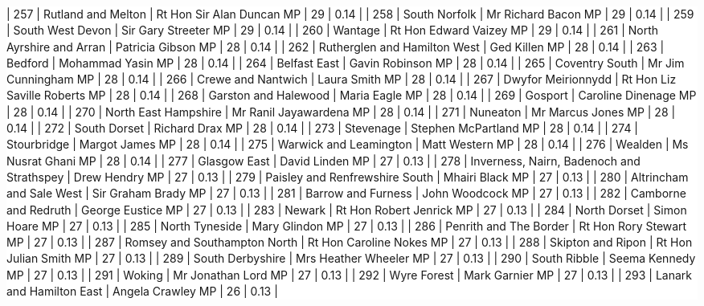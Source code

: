 | 257 | Rutland and Melton | Rt Hon Sir Alan Duncan MP | 29 | 0.14 |
| 258 | South Norfolk | Mr Richard Bacon MP | 29 | 0.14 |
| 259 | South West Devon | Sir Gary Streeter MP | 29 | 0.14 |
| 260 | Wantage | Rt Hon Edward Vaizey MP | 29 | 0.14 |
| 261 | North Ayrshire and Arran | Patricia Gibson MP | 28 | 0.14 |
| 262 | Rutherglen and Hamilton West | Ged Killen MP | 28 | 0.14 |
| 263 | Bedford | Mohammad Yasin MP | 28 | 0.14 |
| 264 | Belfast East | Gavin Robinson MP | 28 | 0.14 |
| 265 | Coventry South | Mr Jim Cunningham MP | 28 | 0.14 |
| 266 | Crewe and Nantwich | Laura Smith MP | 28 | 0.14 |
| 267 | Dwyfor Meirionnydd | Rt Hon Liz Saville Roberts MP | 28 | 0.14 |
| 268 | Garston and Halewood | Maria Eagle MP | 28 | 0.14 |
| 269 | Gosport | Caroline Dinenage MP | 28 | 0.14 |
| 270 | North East Hampshire | Mr Ranil Jayawardena MP | 28 | 0.14 |
| 271 | Nuneaton | Mr Marcus Jones MP | 28 | 0.14 |
| 272 | South Dorset | Richard Drax MP | 28 | 0.14 |
| 273 | Stevenage | Stephen McPartland MP | 28 | 0.14 |
| 274 | Stourbridge | Margot James MP | 28 | 0.14 |
| 275 | Warwick and Leamington | Matt Western MP | 28 | 0.14 |
| 276 | Wealden | Ms Nusrat Ghani MP | 28 | 0.14 |
| 277 | Glasgow East | David Linden MP | 27 | 0.13 |
| 278 | Inverness, Nairn, Badenoch and Strathspey | Drew Hendry MP | 27 | 0.13 |
| 279 | Paisley and Renfrewshire South | Mhairi Black MP | 27 | 0.13 |
| 280 | Altrincham and Sale West | Sir Graham Brady MP | 27 | 0.13 |
| 281 | Barrow and Furness | John Woodcock MP | 27 | 0.13 |
| 282 | Camborne and Redruth | George Eustice MP | 27 | 0.13 |
| 283 | Newark | Rt Hon Robert Jenrick MP | 27 | 0.13 |
| 284 | North Dorset | Simon Hoare MP | 27 | 0.13 |
| 285 | North Tyneside | Mary Glindon MP | 27 | 0.13 |
| 286 | Penrith and The Border | Rt Hon Rory Stewart MP | 27 | 0.13 |
| 287 | Romsey and Southampton North | Rt Hon Caroline Nokes MP | 27 | 0.13 |
| 288 | Skipton and Ripon | Rt Hon Julian Smith MP | 27 | 0.13 |
| 289 | South Derbyshire | Mrs Heather Wheeler MP | 27 | 0.13 |
| 290 | South Ribble | Seema Kennedy MP | 27 | 0.13 |
| 291 | Woking | Mr Jonathan Lord MP | 27 | 0.13 |
| 292 | Wyre Forest | Mark Garnier MP | 27 | 0.13 |
| 293 | Lanark and Hamilton East | Angela Crawley MP | 26 | 0.13 |